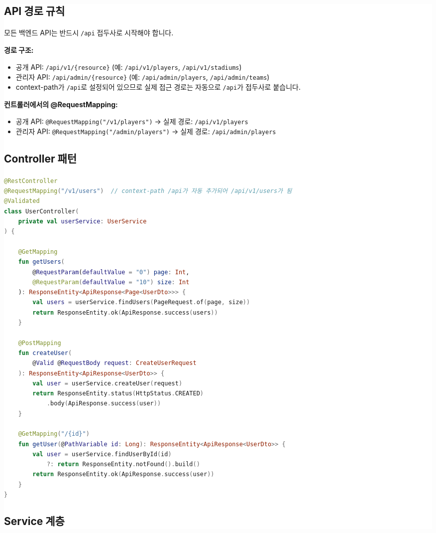 ## API 경로 규칙

모든 백엔드 API는 반드시 `/api` 접두사로 시작해야 합니다.

**경로 구조:**
- 공개 API: `/api/v1/{resource}` (예: `/api/v1/players`, `/api/v1/stadiums`)
- 관리자 API: `/api/admin/{resource}` (예: `/api/admin/players`, `/api/admin/teams`)
- context-path가 `/api`로 설정되어 있으므로 실제 접근 경로는 자동으로 `/api`가 접두사로 붙습니다.

**컨트롤러에서의 @RequestMapping:**
- 공개 API: `@RequestMapping("/v1/players")` → 실제 경로: `/api/v1/players`
- 관리자 API: `@RequestMapping("/admin/players")` → 실제 경로: `/api/admin/players`

## Controller 패턴

```kotlin
@RestController
@RequestMapping("/v1/users")  // context-path /api가 자동 추가되어 /api/v1/users가 됨
@Validated
class UserController(
    private val userService: UserService
) {
    
    @GetMapping
    fun getUsers(
        @RequestParam(defaultValue = "0") page: Int,
        @RequestParam(defaultValue = "10") size: Int
    ): ResponseEntity<ApiResponse<Page<UserDto>>> {
        val users = userService.findUsers(PageRequest.of(page, size))
        return ResponseEntity.ok(ApiResponse.success(users))
    }
    
    @PostMapping
    fun createUser(
        @Valid @RequestBody request: CreateUserRequest
    ): ResponseEntity<ApiResponse<UserDto>> {
        val user = userService.createUser(request)
        return ResponseEntity.status(HttpStatus.CREATED)
            .body(ApiResponse.success(user))
    }
    
    @GetMapping("/{id}")
    fun getUser(@PathVariable id: Long): ResponseEntity<ApiResponse<UserDto>> {
        val user = userService.findUserById(id)
            ?: return ResponseEntity.notFound().build()
        return ResponseEntity.ok(ApiResponse.success(user))
    }
}
```

## Service 계층
